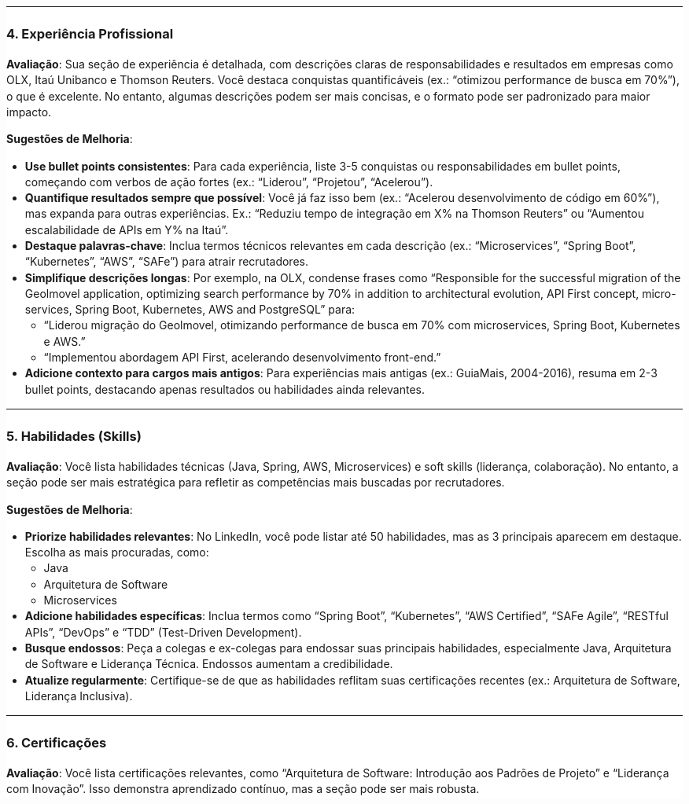 
---

### **4. Experiência Profissional**
**Avaliação**: Sua seção de experiência é detalhada, com descrições claras de responsabilidades e resultados em empresas como OLX, Itaú Unibanco e Thomson Reuters. Você destaca conquistas quantificáveis (ex.: “otimizou performance de busca em 70%”), o que é excelente. No entanto, algumas descrições podem ser mais concisas, e o formato pode ser padronizado para maior impacto.

**Sugestões de Melhoria**:
- **Use bullet points consistentes**: Para cada experiência, liste 3-5 conquistas ou responsabilidades em bullet points, começando com verbos de ação fortes (ex.: “Liderou”, “Projetou”, “Acelerou”).
- **Quantifique resultados sempre que possível**: Você já faz isso bem (ex.: “Acelerou desenvolvimento de código em 60%”), mas expanda para outras experiências. Ex.: “Reduziu tempo de integração em X% na Thomson Reuters” ou “Aumentou escalabilidade de APIs em Y% na Itaú”.
- **Destaque palavras-chave**: Inclua termos técnicos relevantes em cada descrição (ex.: “Microservices”, “Spring Boot”, “Kubernetes”, “AWS”, “SAFe”) para atrair recrutadores.
- **Simplifique descrições longas**: Por exemplo, na OLX, condense frases como “Responsible for the successful migration of the Geolmovel application, optimizing search performance by 70% in addition to architectural evolution, API First concept, micro-services, Spring Boot, Kubernetes, AWS and PostgreSQL” para:  
  - “Liderou migração do Geolmovel, otimizando performance de busca em 70% com microservices, Spring Boot, Kubernetes e AWS.”  
  - “Implementou abordagem API First, acelerando desenvolvimento front-end.”
- **Adicione contexto para cargos mais antigos**: Para experiências mais antigas (ex.: GuiaMais, 2004-2016), resuma em 2-3 bullet points, destacando apenas resultados ou habilidades ainda relevantes.

---

### **5. Habilidades (Skills)**
**Avaliação**: Você lista habilidades técnicas (Java, Spring, AWS, Microservices) e soft skills (liderança, colaboração). No entanto, a seção pode ser mais estratégica para refletir as competências mais buscadas por recrutadores.

**Sugestões de Melhoria**:
- **Priorize habilidades relevantes**: No LinkedIn, você pode listar até 50 habilidades, mas as 3 principais aparecem em destaque. Escolha as mais procuradas, como:
  - Java
  - Arquitetura de Software
  - Microservices
- **Adicione habilidades específicas**: Inclua termos como “Spring Boot”, “Kubernetes”, “AWS Certified”, “SAFe Agile”, “RESTful APIs”, “DevOps” e “TDD” (Test-Driven Development).
- **Busque endossos**: Peça a colegas e ex-colegas para endossar suas principais habilidades, especialmente Java, Arquitetura de Software e Liderança Técnica. Endossos aumentam a credibilidade.
- **Atualize regularmente**: Certifique-se de que as habilidades reflitam suas certificações recentes (ex.: Arquitetura de Software, Liderança Inclusiva).

---

### **6. Certificações**
**Avaliação**: Você lista certificações relevantes, como “Arquitetura de Software: Introdução aos Padrões de Projeto” e “Liderança com Inovação”. Isso demonstra aprendizado contínuo, mas a seção pode ser mais robusta.
